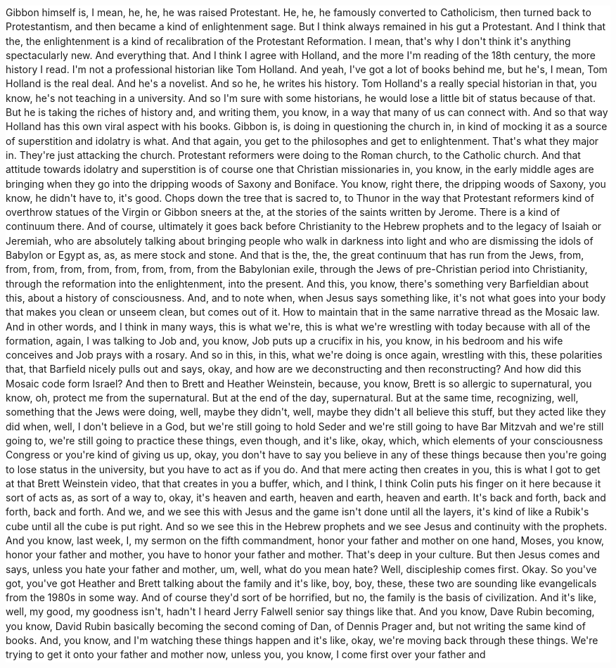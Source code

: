 Gibbon himself is, I mean, he, he, he was raised Protestant. He, he, he famously converted to Catholicism, then turned back to Protestantism, and then became a kind of enlightenment sage. But I think always remained in his gut a Protestant. And I think that the, the enlightenment is a kind of recalibration of the Protestant Reformation. I mean, that's why I don't think it's anything spectacularly new. And everything that. And I think I agree with Holland, and the more I'm reading of the 18th century, the more history I read. I'm not a professional historian like Tom Holland. And yeah, I've got a lot of books behind me, but he's, I mean, Tom Holland is the real deal. And he's a novelist. And so he, he writes his history. Tom Holland's a really special historian in that, you know, he's not teaching in a university. And so I'm sure with some historians, he would lose a little bit of status because of that. But he is taking the riches of history and, and writing them, you know, in a way that many of us can connect with. And so that way Holland has this own viral aspect with his books. Gibbon is, is doing in questioning the church in, in kind of mocking it as a source of superstition and idolatry is what. And that again, you get to the philosophes and get to enlightenment. That's what they major in. They're just attacking the church. Protestant reformers were doing to the Roman church, to the Catholic church. And that attitude towards idolatry and superstition is of course one that Christian missionaries in, you know, in the early middle ages are bringing when they go into the dripping woods of Saxony and Boniface. You know, right there, the dripping woods of Saxony, you know, he didn't have to, it's good. Chops down the tree that is sacred to, to Thunor in the way that Protestant reformers kind of overthrow statues of the Virgin or Gibbon sneers at the, at the stories of the saints written by Jerome. There is a kind of continuum there. And of course, ultimately it goes back before Christianity to the Hebrew prophets and to the legacy of Isaiah or Jeremiah, who are absolutely talking about bringing people who walk in darkness into light and who are dismissing the idols of Babylon or Egypt as, as, as mere stock and stone. And that is the, the, the great continuum that has run from the Jews, from, from, from, from, from, from, from, from, from the Babylonian exile, through the Jews of pre-Christian period into Christianity, through the reformation into the enlightenment, into the present. And this, you know, there's something very Barfieldian about this, about a history of consciousness. And, and to note when, when Jesus says something like, it's not what goes into your body that makes you clean or unseem clean, but comes out of it. How to maintain that in the same narrative thread as the Mosaic law. And in other words, and I think in many ways, this is what we're, this is what we're wrestling with today because with all of the formation, again, I was talking to Job and, you know, Job puts up a crucifix in his, you know, in his bedroom and his wife conceives and Job prays with a rosary. And so in this, in this, what we're doing is once again, wrestling with this, these polarities that, that Barfield nicely pulls out and says, okay, and how are we deconstructing and then reconstructing? And how did this Mosaic code form Israel? And then to Brett and Heather Weinstein, because, you know, Brett is so allergic to supernatural, you know, oh, protect me from the supernatural. But at the end of the day, supernatural. But at the same time, recognizing, well, something that the Jews were doing, well, maybe they didn't, well, maybe they didn't all believe this stuff, but they acted like they did when, well, I don't believe in a God, but we're still going to hold Seder and we're still going to have Bar Mitzvah and we're still going to, we're still going to practice these things, even though, and it's like, okay, which, which elements of your consciousness Congress or you're kind of giving us up, okay, you don't have to say you believe in any of these things because then you're going to lose status in the university, but you have to act as if you do. And that mere acting then creates in you, this is what I got to get at that Brett Weinstein video, that that creates in you a buffer, which, and I think, I think Colin puts his finger on it here because it sort of acts as, as sort of a way to, okay, it's heaven and earth, heaven and earth, heaven and earth. It's back and forth, back and forth, back and forth. And we, and we see this with Jesus and the game isn't done until all the layers, it's kind of like a Rubik's cube until all the cube is put right. And so we see this in the Hebrew prophets and we see Jesus and continuity with the prophets. And you know, last week, I, my sermon on the fifth commandment, honor your father and mother on one hand, Moses, you know, honor your father and mother, you have to honor your father and mother. That's deep in your culture. But then Jesus comes and says, unless you hate your father and mother, um, well, what do you mean hate? Well, discipleship comes first. Okay. So you've got, you've got Heather and Brett talking about the family and it's like, boy, boy, these, these two are sounding like evangelicals from the 1980s in some way. And of course they'd sort of be horrified, but no, the family is the basis of civilization. And it's like, well, my good, my goodness isn't, hadn't I heard Jerry Falwell senior say things like that. And you know, Dave Rubin becoming, you know, David Rubin basically becoming the second coming of Dan, of Dennis Prager and, but not writing the same kind of books. And, you know, and I'm watching these things happen and it's like, okay, we're moving back through these things. We're trying to get it onto your father and mother now, unless you, you know, I come first over your father and